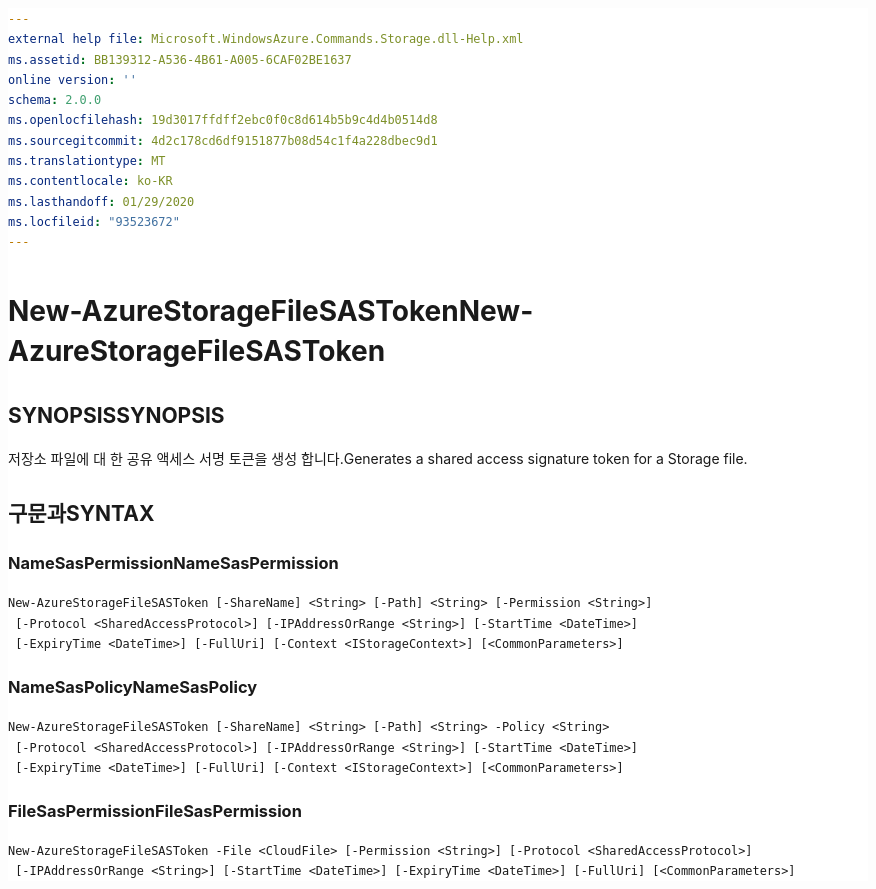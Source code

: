 ```yaml
---
external help file: Microsoft.WindowsAzure.Commands.Storage.dll-Help.xml
ms.assetid: BB139312-A536-4B61-A005-6CAF02BE1637
online version: ''
schema: 2.0.0
ms.openlocfilehash: 19d3017ffdff2ebc0f0c8d614b5b9c4d4b0514d8
ms.sourcegitcommit: 4d2c178cd6df9151877b08d54c1f4a228dbec9d1
ms.translationtype: MT
ms.contentlocale: ko-KR
ms.lasthandoff: 01/29/2020
ms.locfileid: "93523672"
---
```

# <span data-ttu-id="2570b-101">New-AzureStorageFileSASToken</span><span class="sxs-lookup"><span data-stu-id="2570b-101">New-AzureStorageFileSASToken</span></span>

## <span data-ttu-id="2570b-102">SYNOPSIS</span><span class="sxs-lookup"><span data-stu-id="2570b-102">SYNOPSIS</span></span>
<span data-ttu-id="2570b-103">저장소 파일에 대 한 공유 액세스 서명 토큰을 생성 합니다.</span><span class="sxs-lookup"><span data-stu-id="2570b-103">Generates a shared access signature token for a Storage file.</span></span>

## <span data-ttu-id="2570b-104">구문과</span><span class="sxs-lookup"><span data-stu-id="2570b-104">SYNTAX</span></span>

### <span data-ttu-id="2570b-105">NameSasPermission</span><span class="sxs-lookup"><span data-stu-id="2570b-105">NameSasPermission</span></span>
```
New-AzureStorageFileSASToken [-ShareName] <String> [-Path] <String> [-Permission <String>]
 [-Protocol <SharedAccessProtocol>] [-IPAddressOrRange <String>] [-StartTime <DateTime>]
 [-ExpiryTime <DateTime>] [-FullUri] [-Context <IStorageContext>] [<CommonParameters>]
```

### <span data-ttu-id="2570b-106">NameSasPolicy</span><span class="sxs-lookup"><span data-stu-id="2570b-106">NameSasPolicy</span></span>
```
New-AzureStorageFileSASToken [-ShareName] <String> [-Path] <String> -Policy <String>
 [-Protocol <SharedAccessProtocol>] [-IPAddressOrRange <String>] [-StartTime <DateTime>]
 [-ExpiryTime <DateTime>] [-FullUri] [-Context <IStorageContext>] [<CommonParameters>]
```

### <span data-ttu-id="2570b-107">FileSasPermission</span><span class="sxs-lookup"><span data-stu-id="2570b-107">FileSasPermission</span></span>
```
New-AzureStorageFileSASToken -File <CloudFile> [-Permission <String>] [-Protocol <SharedAccessProtocol>]
 [-IPAddressOrRange <String>] [-StartTime <DateTime>] [-ExpiryTime <DateTime>] [-FullUri] [<CommonParameters>]
```
